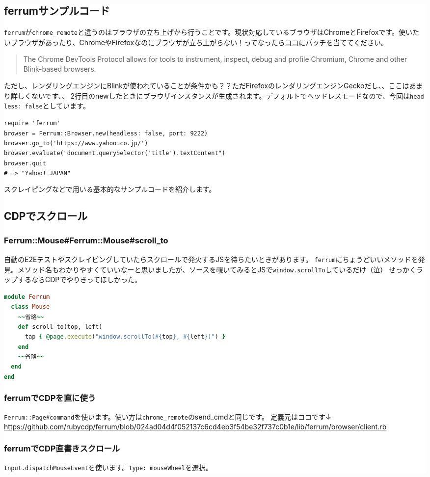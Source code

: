 ## ferrumサンプルコード

`ferrum`が`chrome_remote`と違うのはブラウザの立ち上げから行うことです。現状対応しているブラウザはChromeとFirefoxです。使いたいブラウザがあったり、ChromeやFirefoxなのにブラウザが立ち上がらない！ってなったら[ココ](https://github.com/rubycdp/ferrum/blob/main/lib/ferrum/browser/options/chrome.rb)にパッチを当ててください。
>The Chrome DevTools Protocol allows for tools to instrument, inspect, debug and profile Chromium, Chrome and other Blink-based browsers. 

ただし、レンダリングエンジンにBlinkが使われていることが条件かも？？ただFirefoxのレンダリングエンジンGeckoだし、、ここはあまり詳しくないです、、
2行目のnewしたときにブラウザインスタンスが生成されます。デフォルトでヘッドレスモードなので、今回は`headless: false`としています。

```rb:ferrum
require 'ferrum'
browser = Ferrum::Browser.new(headless: false, port: 9222)
browser.go_to('https://www.yahoo.co.jp/')
browser.evaluate("document.querySelector('title').textContent")
browser.quit
# => "Yahoo! JAPAN"
```

スクレイピングなどで用いる基本的なサンプルコードを紹介します。

## CDPでスクロール

### Ferrum::Mouse#Ferrum::Mouse#scroll_to

自動のE2Eテストやスクレイピングしていたらスクロールで発火するJSを待ちたいときがあります。
`ferrum`にちょうどいいメソッドを発見。メソッド名もわかりやすくていいなーと思いましたが、ソースを覗いてみるとJSで`window.scrollTo`しているだけ（泣）
せっかくラップするならCDPでやりきってほしかった。

```rb:github.com/rubycdp/ferrum/blob/main/lib/ferrum/mouse.rb
module Ferrum
  class Mouse
    ~~省略~~
    def scroll_to(top, left)
      tap { @page.execute("window.scrollTo(#{top}, #{left})") }
    end
    ~~省略~~
  end
end
```

### ferrumでCDPを直に使う

`Ferrum::Page#command`を使います。使い方は`chrome_remote`のsend_cmdと同じです。
定義元はココです↓
https://github.com/rubycdp/ferrum/blob/024ad04d4f052137c6cd4eb3f54be32f737c0b1e/lib/ferrum/browser/client.rb

### ferrumでCDP直書きスクロール

`Input.dispatchMouseEvent`を使います。`type: mouseWheel`を選択。
